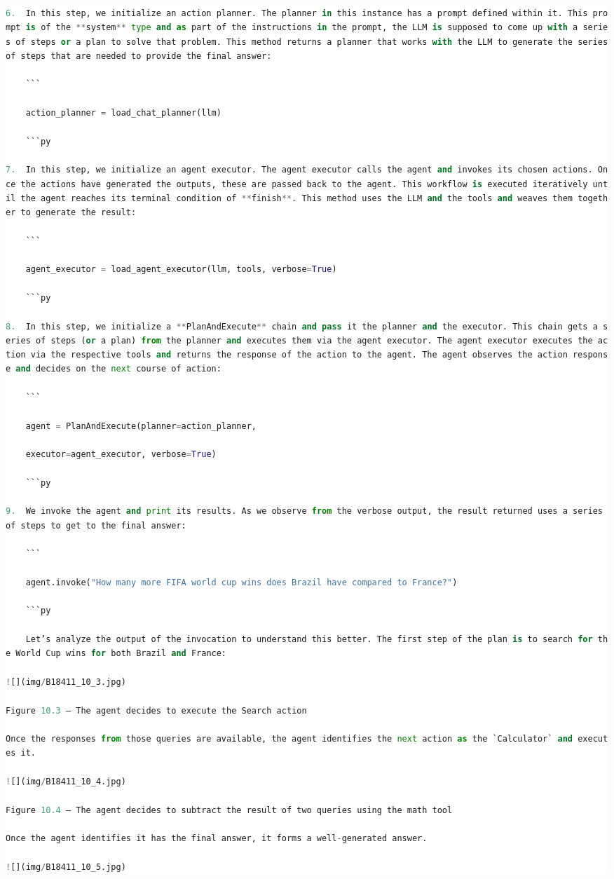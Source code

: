 ```py
6.  In this step, we initialize an action planner. The planner in this instance has a prompt defined within it. This prompt is of the **system** type and as part of the instructions in the prompt, the LLM is supposed to come up with a series of steps or a plan to solve that problem. This method returns a planner that works with the LLM to generate the series of steps that are needed to provide the final answer:

    ```

    action_planner = load_chat_planner(llm)

    ```py

7.  In this step, we initialize an agent executor. The agent executor calls the agent and invokes its chosen actions. Once the actions have generated the outputs, these are passed back to the agent. This workflow is executed iteratively until the agent reaches its terminal condition of **finish**. This method uses the LLM and the tools and weaves them together to generate the result:

    ```

    agent_executor = load_agent_executor(llm, tools, verbose=True)

    ```py

8.  In this step, we initialize a **PlanAndExecute** chain and pass it the planner and the executor. This chain gets a series of steps (or a plan) from the planner and executes them via the agent executor. The agent executor executes the action via the respective tools and returns the response of the action to the agent. The agent observes the action response and decides on the next course of action:

    ```

    agent = PlanAndExecute(planner=action_planner,

    executor=agent_executor, verbose=True)

    ```py

9.  We invoke the agent and print its results. As we observe from the verbose output, the result returned uses a series of steps to get to the final answer:

    ```

    agent.invoke("How many more FIFA world cup wins does Brazil have compared to France?")

    ```py

    Let’s analyze the output of the invocation to understand this better. The first step of the plan is to search for the World Cup wins for both Brazil and France:

![](img/B18411_10_3.jpg)

Figure 10.3 – The agent decides to execute the Search action

Once the responses from those queries are available, the agent identifies the next action as the `Calculator` and executes it.

![](img/B18411_10_4.jpg)

Figure 10.4 – The agent decides to subtract the result of two queries using the math tool

Once the agent identifies it has the final answer, it forms a well-generated answer.

![](img/B18411_10_5.jpg)
```